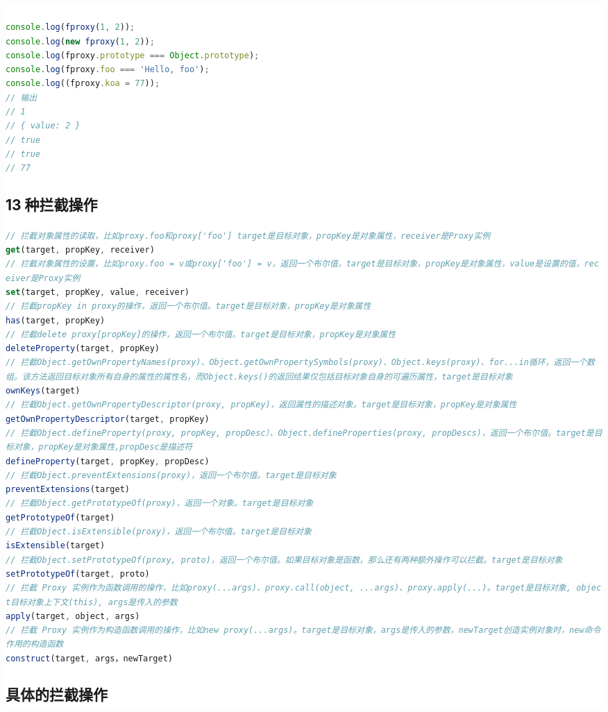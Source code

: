 ```js

console.log(fproxy(1, 2));
console.log(new fproxy(1, 2));
console.log(fproxy.prototype === Object.prototype);
console.log(fproxy.foo === 'Hello, foo');
console.log((fproxy.koa = 77));
// 输出
// 1
// { value: 2 }
// true
// true
// 77
```

## 13 种拦截操作

```js
// 拦截对象属性的读取，比如proxy.foo和proxy['foo'] target是目标对象，propKey是对象属性，receiver是Proxy实例
get(target, propKey, receiver)
// 拦截对象属性的设置，比如proxy.foo = v或proxy['foo'] = v，返回一个布尔值，target是目标对象，propKey是对象属性，value是设置的值，receiver是Proxy实例
set(target, propKey, value, receiver)
// 拦截propKey in proxy的操作，返回一个布尔值。target是目标对象，propKey是对象属性
has(target, propKey)
// 拦截delete proxy[propKey]的操作，返回一个布尔值。target是目标对象，propKey是对象属性
deleteProperty(target, propKey)
// 拦截Object.getOwnPropertyNames(proxy)、Object.getOwnPropertySymbols(proxy)、Object.keys(proxy)、for...in循环，返回一个数组。该方法返回目标对象所有自身的属性的属性名，而Object.keys()的返回结果仅包括目标对象自身的可遍历属性，target是目标对象
ownKeys(target)
// 拦截Object.getOwnPropertyDescriptor(proxy, propKey)，返回属性的描述对象。target是目标对象，propKey是对象属性
getOwnPropertyDescriptor(target, propKey)
// 拦截Object.defineProperty(proxy, propKey, propDesc）、Object.defineProperties(proxy, propDescs)，返回一个布尔值。target是目标对象，propKey是对象属性,propDesc是描述符
defineProperty(target, propKey, propDesc)
// 拦截Object.preventExtensions(proxy)，返回一个布尔值。target是目标对象
preventExtensions(target)
// 拦截Object.getPrototypeOf(proxy)，返回一个对象。target是目标对象
getPrototypeOf(target)
// 拦截Object.isExtensible(proxy)，返回一个布尔值。target是目标对象
isExtensible(target)
// 拦截Object.setPrototypeOf(proxy, proto)，返回一个布尔值。如果目标对象是函数，那么还有两种额外操作可以拦截。target是目标对象
setPrototypeOf(target, proto)
// 拦截 Proxy 实例作为函数调用的操作，比如proxy(...args)、proxy.call(object, ...args)、proxy.apply(...)。target是目标对象, object目标对象上下文(this), args是传入的参数
apply(target, object, args)
// 拦截 Proxy 实例作为构造函数调用的操作，比如new proxy(...args)。target是目标对象，args是传入的参数，newTarget创造实例对象时，new命令作用的构造函数
construct(target, args，newTarget)
```

## 具体的拦截操作

